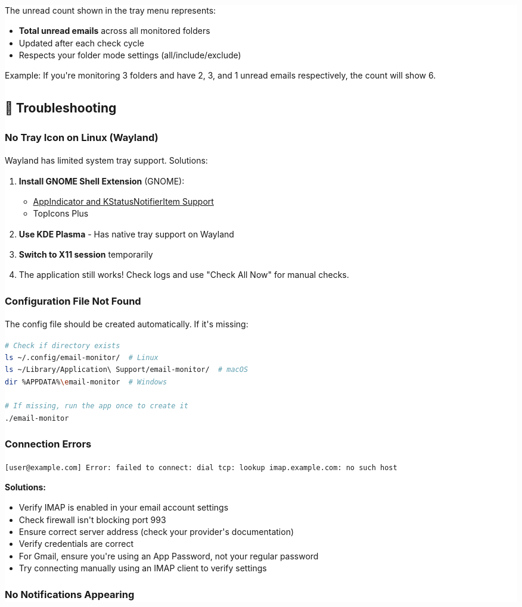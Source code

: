 The unread count shown in the tray menu represents:
- **Total unread emails** across all monitored folders
- Updated after each check cycle
- Respects your folder mode settings (all/include/exclude)

Example: If you're monitoring 3 folders and have 2, 3, and 1 unread emails respectively, the count will show 6.

## 🐛 Troubleshooting

### No Tray Icon on Linux (Wayland)

Wayland has limited system tray support. Solutions:

1. **Install GNOME Shell Extension** (GNOME):
   - [AppIndicator and KStatusNotifierItem Support](https://extensions.gnome.org/extension/615/appindicator-support/)
   - TopIcons Plus

2. **Use KDE Plasma** - Has native tray support on Wayland

3. **Switch to X11 session** temporarily

4. The application still works! Check logs and use "Check All Now" for manual checks.

### Configuration File Not Found

The config file should be created automatically. If it's missing:

```bash
# Check if directory exists
ls ~/.config/email-monitor/  # Linux
ls ~/Library/Application\ Support/email-monitor/  # macOS
dir %APPDATA%\email-monitor  # Windows

# If missing, run the app once to create it
./email-monitor
```

### Connection Errors

```
[user@example.com] Error: failed to connect: dial tcp: lookup imap.example.com: no such host
```

**Solutions:**
- Verify IMAP is enabled in your email account settings
- Check firewall isn't blocking port 993
- Ensure correct server address (check your provider's documentation)
- Verify credentials are correct
- For Gmail, ensure you're using an App Password, not your regular password
- Try connecting manually using an IMAP client to verify settings

### No Notifications Appearing
